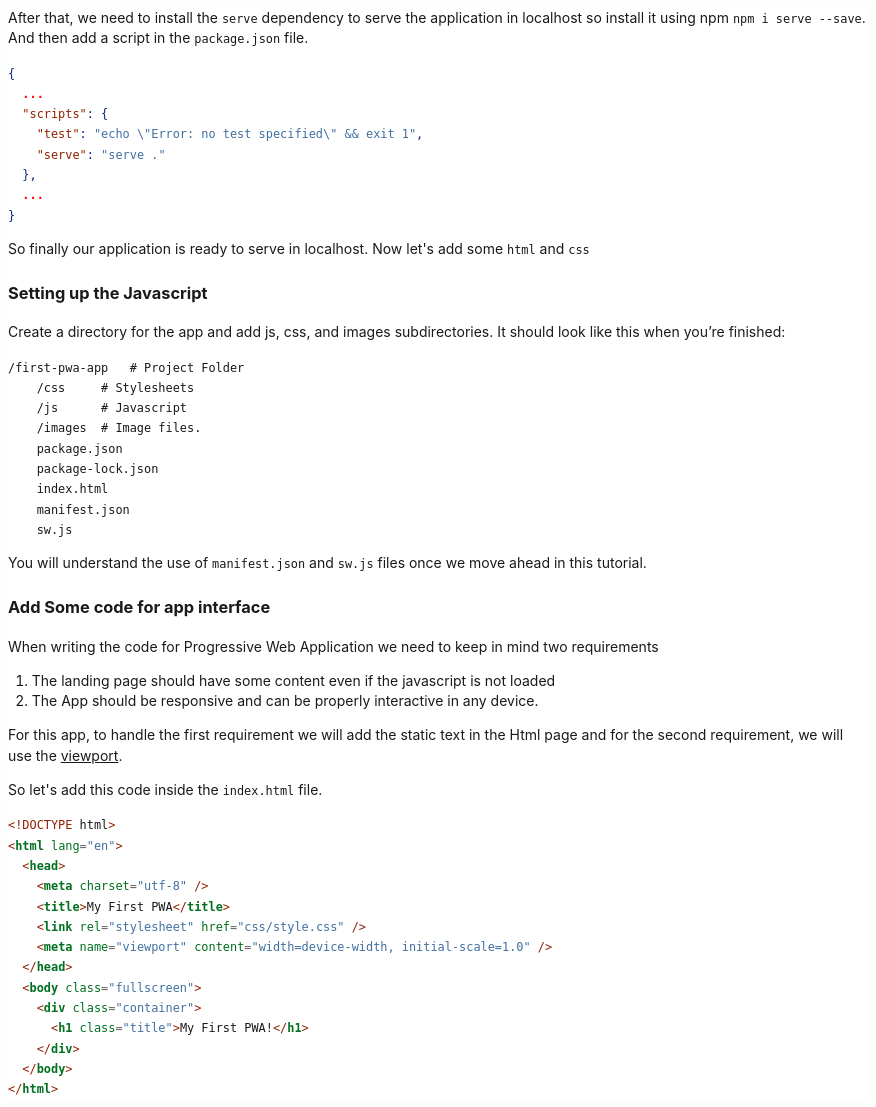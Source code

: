 After that, we need to install the `serve` dependency to serve the application in localhost so install it using npm `npm i serve --save`. And then add a script in the `package.json` file.

```JSON
{
  ...
  "scripts": {
    "test": "echo \"Error: no test specified\" && exit 1",
    "serve": "serve ."
  },
  ...
}
```

So finally our application is ready to serve in localhost. Now let's add some `html` and `css`

### Setting up the Javascript 

Create a directory for the app and add js, css, and images subdirectories. It should look like this when you’re finished:

```
/first-pwa-app   # Project Folder
    /css     # Stylesheets
    /js      # Javascript
    /images  # Image files.
    package.json
    package-lock.json
    index.html
    manifest.json
    sw.js
```

You will understand the use of `manifest.json` and `sw.js` files once we move ahead in this tutorial.

### Add Some code for app interface

When writing the code for Progressive Web Application we need to keep in mind two requirements

1. The landing page should have some content even if the javascript is not loaded
1. The App should be responsive and can be properly interactive in any device.

For this app, to handle the first requirement we will add the static text in the Html page and for the second requirement, we will use the [viewport](https://developer.mozilla.org/en-US/docs/Mozilla/Mobile/Viewport_meta_tag).

So let's add this code inside the `index.html` file.

```html
<!DOCTYPE html>
<html lang="en">
  <head>
    <meta charset="utf-8" />
    <title>My First PWA</title>
    <link rel="stylesheet" href="css/style.css" />
    <meta name="viewport" content="width=device-width, initial-scale=1.0" />
  </head>
  <body class="fullscreen">
    <div class="container">
      <h1 class="title">My First PWA!</h1>
    </div>
  </body>
</html>
```
